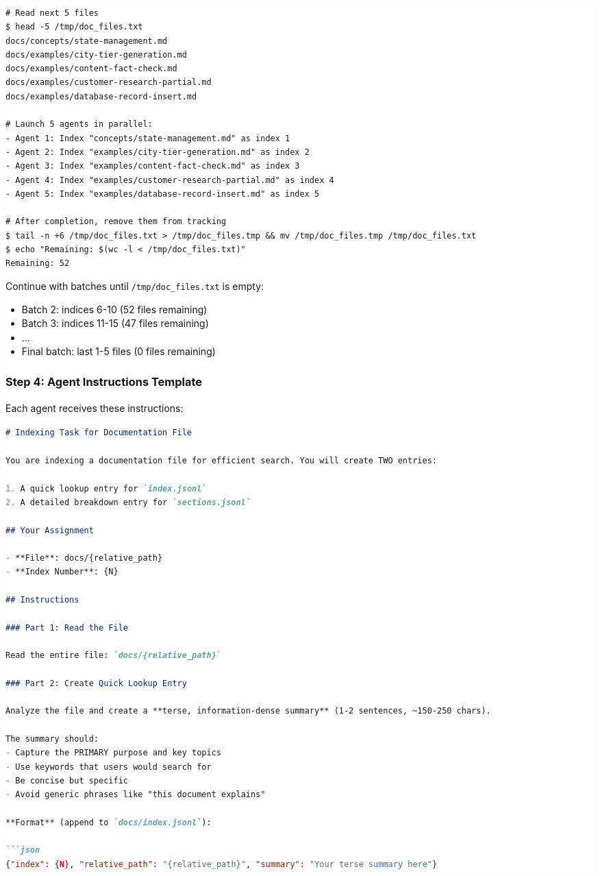 ```
# Read next 5 files
$ head -5 /tmp/doc_files.txt
docs/concepts/state-management.md
docs/examples/city-tier-generation.md
docs/examples/content-fact-check.md
docs/examples/customer-research-partial.md
docs/examples/database-record-insert.md

# Launch 5 agents in parallel:
- Agent 1: Index "concepts/state-management.md" as index 1
- Agent 2: Index "examples/city-tier-generation.md" as index 2
- Agent 3: Index "examples/content-fact-check.md" as index 3
- Agent 4: Index "examples/customer-research-partial.md" as index 4
- Agent 5: Index "examples/database-record-insert.md" as index 5

# After completion, remove them from tracking
$ tail -n +6 /tmp/doc_files.txt > /tmp/doc_files.tmp && mv /tmp/doc_files.tmp /tmp/doc_files.txt
$ echo "Remaining: $(wc -l < /tmp/doc_files.txt)"
Remaining: 52
```

Continue with batches until `/tmp/doc_files.txt` is empty:
- Batch 2: indices 6-10 (52 files remaining)
- Batch 3: indices 11-15 (47 files remaining)
- ...
- Final batch: last 1-5 files (0 files remaining)

### Step 4: Agent Instructions Template

Each agent receives these instructions:

```markdown
# Indexing Task for Documentation File

You are indexing a documentation file for efficient search. You will create TWO entries:

1. A quick lookup entry for `index.jsonl`
2. A detailed breakdown entry for `sections.jsonl`

## Your Assignment

- **File**: docs/{relative_path}
- **Index Number**: {N}

## Instructions

### Part 1: Read the File

Read the entire file: `docs/{relative_path}`

### Part 2: Create Quick Lookup Entry

Analyze the file and create a **terse, information-dense summary** (1-2 sentences, ~150-250 chars).

The summary should:
- Capture the PRIMARY purpose and key topics
- Use keywords that users would search for
- Be concise but specific
- Avoid generic phrases like "this document explains"

**Format** (append to `docs/index.jsonl`):

```json
{"index": {N}, "relative_path": "{relative_path}", "summary": "Your terse summary here"}
```